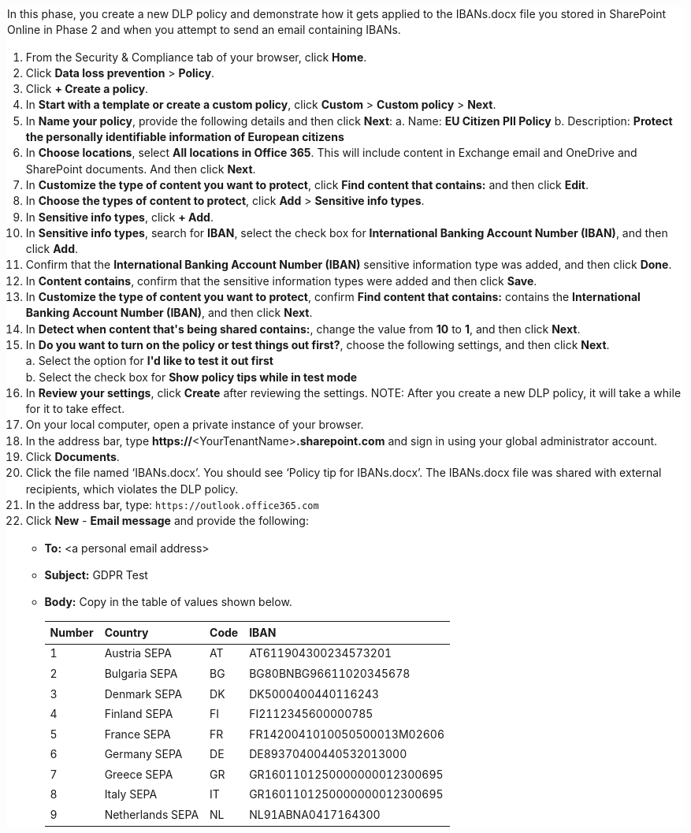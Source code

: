In this phase, you create a new DLP policy and demonstrate how it gets applied to the IBANs.docx file you stored in SharePoint Online in Phase 2 and when you attempt to send an email containing IBANs.

1. From the Security & Compliance tab of your browser, click **Home**.
2. Click **Data loss prevention** > **Policy**.
3. Click **+ Create a policy**.
4. In **Start with a template or create a custom policy**, click **Custom** > **Custom policy** > **Next**.
5. In **Name your policy**, provide the following details and then click **Next**:
    a. Name: **EU Citizen PII Policy**
    b. Description: **Protect the personally identifiable information of European citizens**
6. In **Choose locations**, select **All locations in Office 365**. This will include content in Exchange email and OneDrive and SharePoint documents. And then click **Next**.
7. In **Customize the type of content you want to protect**, click **Find content that contains:** and then click **Edit**.
8. In **Choose the types of content to protect**, click **Add** > **Sensitive info types**.
9. In **Sensitive info types**, click **+ Add**.
10. In **Sensitive info types**, search for **IBAN**, select the check box for **International Banking Account Number (IBAN)**, and then click **Add**.
11. Confirm that the **International Banking Account Number (IBAN)** sensitive information type was added, and then click **Done**.
12. In **Content contains**, confirm that the sensitive information types were added and then click **Save**.
13. In **Customize the type of content you want to protect**, confirm  **Find content that contains:** contains the **International Banking Account Number (IBAN)**, and then click **Next**.
14. In **Detect when content that's being shared contains:**, change the value from **10** to **1**, and then click **Next**.
15. In **Do you want to turn on the policy or test things out first?**, choose the following settings, and then click **Next**.  
    a. Select the option for **I'd like to test it out first**  
    b. Select the check box for **Show policy tips while in test mode** 
16. In **Review your settings**, click **Create** after reviewing the settings. NOTE: After you create a new DLP policy, it will take a while for it to take effect.
17. On your local computer, open a private instance of your browser.
18. In the address bar, type **https://**\<YourTenantName\>**.sharepoint.com** and sign in using your global administrator account.
19. Click **Documents**.
20. Click the file named ‘IBANs.docx’. You should see ‘Policy tip for IBANs.docx’.  The IBANs.docx file was shared with external recipients, which violates the DLP policy. 
21. In the address bar, type: `https://outlook.office365.com`
22. Click **New** - **Email message** and provide the following:  
    - **To:** \<a personal email address\>  
    - **Subject:** GDPR Test  
    - **Body:** Copy in the table of values shown below.
  
        |Number  |Country  |Code |IBAN  |
        |---------|---------|---------|---------|
        |1     |  Austria SEPA      | AT            |AT611904300234573201       |
        |2     |  Bulgaria SEPA       |BG    |BG80BNBG96611020345678      |
        |3     |  Denmark SEPA      |   DK      |DK5000400440116243      |
        |4     |  Finland SEPA      |   FI      |FI2112345600000785         |
        |5     |  France SEPA       |   FR      |FR1420041010050500013M02606         |
        |6     |  Germany SEPA      |   DE      |DE89370400440532013000         |
        |7     |  Greece SEPA       |   GR      |GR1601101250000000012300695         |
        |8     |  Italy SEPA       |    IT     |GR1601101250000000012300695         |
        |9     |  Netherlands SEPA      |   NL      |   NL91ABNA0417164300      |